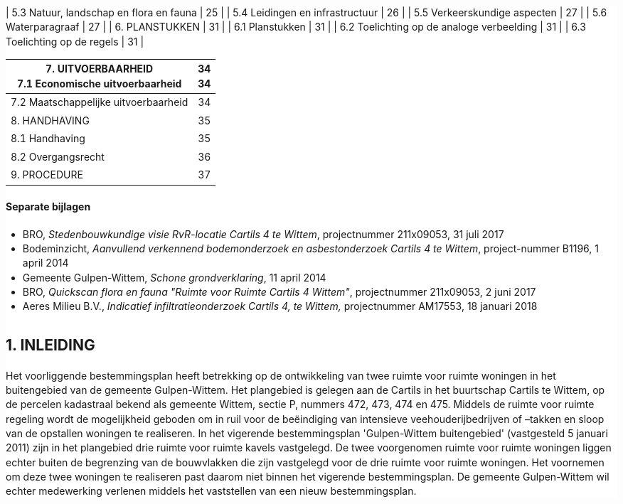 | 5.3 Natuur, landschap en flora en fauna   | 25 |
| 5.4 Leidingen en infrastructuur           | 26 |
| 5.5 Verkeerskundige aspecten              | 27 |
| 5.6 Waterparagraaf                        | 27 |
| 6. PLANSTUKKEN                            | 31 |
| 6.1 Planstukken                           | 31 |
| 6.2 Toelichting op de analoge verbeelding | 31 |
| 6.3 Toelichting op de regels              | 31 |

| 7. UITVOERBAARHEID<br>7.1 Economische uitvoerbaarheid | 34<br>34 |
|-------------------------------------------------------|----------|
| 7.2 Maatschappelijke uitvoerbaarheid                  | 34       |
| 8. HANDHAVING                                         | 35       |
| 8.1 Handhaving                                        | 35       |
| 8.2 Overgangsrecht                                    | 36       |
| 9. PROCEDURE                                          | 37       |

#### **Separate bijlagen**

- BRO, *Stedenbouwkundige visie RvR-locatie Cartils 4 te Wittem*, projectnummer 211x09053, 31 juli 2017
- Bodeminzicht, *Aanvullend verkennend bodemonderzoek en asbestonderzoek Cartils 4 te Wittem*, project-nummer B1196, 1 april 2014
- Gemeente Gulpen-Wittem, *Schone grondverklaring*, 11 april 2014
- BRO, *Quickscan flora en fauna "Ruimte voor Ruimte Cartils 4 Wittem"*, projectnummer 211x09053, 2 juni 2017
- Aeres Milieu B.V., *Indicatief infiltratieonderzoek Cartils 4, te Wittem,* projectnummer AM17553, 18 januari 2018

## **1. INLEIDING**

Het voorliggende bestemmingsplan heeft betrekking op de ontwikkeling van twee ruimte voor ruimte woningen in het buitengebied van de gemeente Gulpen-Wittem. Het plangebied is gelegen aan de Cartils in het buurtschap Cartils te Wittem, op de percelen kadastraal bekend als gemeente Wittem, sectie P, nummers 472, 473, 474 en 475. Middels de ruimte voor ruimte regeling wordt de mogelijkheid geboden om in ruil voor de beëindiging van intensieve veehouderijbedrijven of –takken en sloop van de opstallen woningen te realiseren. In het vigerende bestemmingsplan 'Gulpen-Wittem buitengebied' (vastgesteld 5 januari 2011) zijn in het plangebied drie ruimte voor ruimte kavels vastgelegd. De twee voorgenomen ruimte voor ruimte woningen liggen echter buiten de begrenzing van de bouwvlakken die zijn vastgelegd voor de drie ruimte voor ruimte woningen. Het voornemen om deze twee woningen te realiseren past daarom niet binnen het vigerende bestemmingsplan. De gemeente Gulpen-Wittem wil echter medewerking verlenen middels het vaststellen van een nieuw bestemmingsplan.
